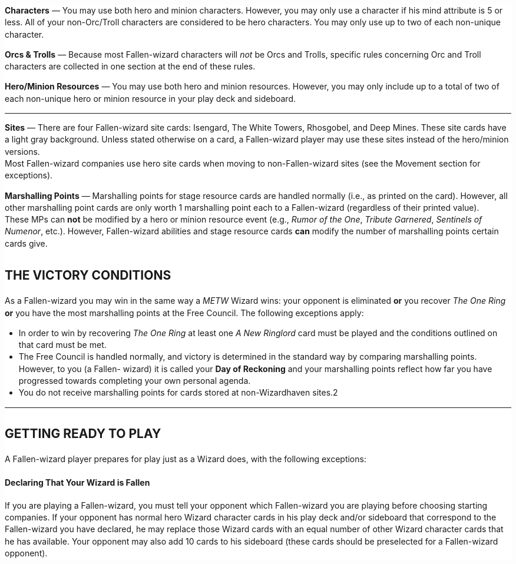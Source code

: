 **Characters** &mdash; You may use both hero and minion characters. However, you may only use a character if his mind attribute is 5 or less. All of your non-Orc/Troll characters are considered to be hero characters. You may only use up to two of each non-unique character.

**Orcs & Trolls** &mdash; Because most Fallen-wizard characters will _not_ be Orcs and Trolls, specific rules concerning Orc and Troll characters are collected in one section at the end of these rules.

**Hero/Minion Resources** &mdash; You may use both hero and minion resources. However, you may only include up to a total of two of each non-unique hero or minion resource in your play deck and sideboard.

<hr id="page2-2">

**Sites** &mdash; There are four Fallen-wizard site cards: Isengard, The White Towers, Rhosgobel, and Deep Mines. These site cards have a light gray background. Unless stated otherwise on a card, a Fallen-wizard player may use these sites instead of the hero/minion versions.<br>Most Fallen-wizard companies use hero site cards when moving to non-Fallen-wizard sites (see the Movement section for exceptions).

**Marshalling Points** &mdash; Marshalling points for stage resource cards are handled normally (i.e., as printed on the card). However, all other marshalling point cards are only worth 1 marshalling point each to a Fallen-wizard (regardless of their printed value).<br>These MPs can **not** be modified by a hero or minion resource event (e.g., _Rumor of the One_, _Tribute Garnered_, _Sentinels of Numenor_, etc.). However, Fallen-wizard abilities and stage resource cards **can** modify the number of marshalling points certain cards give.

## THE VICTORY CONDITIONS

As a Fallen-wizard you may win in the same way a _METW_ Wizard wins: your opponent is eliminated **or** you recover _The One Ring_ **or** you have the most marshalling points at the Free Council. The following exceptions apply:

 - In order to win by recovering _The One Ring_ at least one _A New Ringlord_ card must be played and the conditions outlined on that card must be met.
 - The Free Council is handled normally, and victory is determined in the standard way by comparing marshalling points. However, to you (a Fallen- wizard) it is called your **Day of Reckoning** and your marshalling points reflect how far you have progressed towards completing your own personal agenda.
 - You do not receive marshalling points for cards stored at non-Wizardhaven sites.<span class="page-number">2</span>

<hr id="page3-1">

## GETTING READY TO PLAY

A Fallen-wizard player prepares for play just as a Wizard does, with the following exceptions:

#### Declaring That Your Wizard is Fallen

If you are playing a Fallen-wizard, you must tell your opponent which Fallen-wizard you are playing before choosing starting companies. If your opponent has normal hero Wizard character cards in his play deck and/or sideboard that correspond to the Fallen-wizard you have declared, he may replace those Wizard cards with an equal number of other Wizard character cards that he has available. Your opponent may also add 10 cards to his sideboard (these cards should be preselected for a Fallen-wizard opponent).

